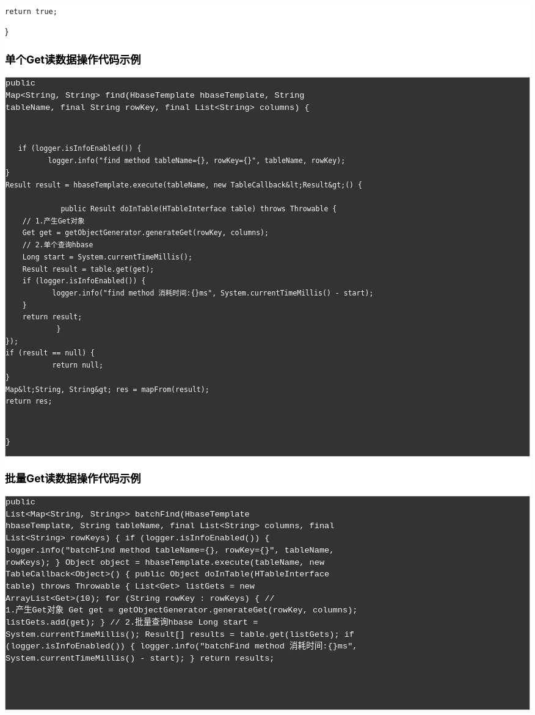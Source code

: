     return true;
}</code></pre><h3 style="font-family:'-apple-system', BlinkMacSystemFont, 'Segoe UI', Helvetica, Arial, sans-serif;line-height:1.25;color:rgb(0,0,0);font-size:1.25em;background-color:rgb(255,255,255);">单个Get读数据操作代码示例</h3><pre style="font-family:'SFMono-Regular', Consolas, 'Liberation Mono', Menlo, Courier, monospace;font-size:13.6px;line-height:1.45;color:rgb(248,248,242);background-color:rgb(51,51,51);border:1px solid rgb(204,204,204);"><code class="java" style="font-family:'SFMono-Regular', Consolas, 'Liberation Mono', Menlo, Courier, monospace;font-size:13.6px;color:inherit;background:transparent;border:0px;line-height:inherit;">public Map&lt;String, String&gt; find(HbaseTemplate hbaseTemplate, 
                            String tableName, 
                    final String rowKey, 
                            final List&lt;String&gt; columns) {
    
       if (logger.isInfoEnabled()) {
              logger.info("find method tableName={}, rowKey={}", tableName, rowKey);
    }
    Result result = hbaseTemplate.execute(tableName, new TableCallback&lt;Result&gt;() {

                 public Result doInTable(HTableInterface table) throws Throwable {
        // 1.产生Get对象
        Get get = getObjectGenerator.generateGet(rowKey, columns);
        // 2.单个查询hbase
        Long start = System.currentTimeMillis();
        Result result = table.get(get);
        if (logger.isInfoEnabled()) {
               logger.info("find method 消耗时间:{}ms", System.currentTimeMillis() - start);
        }
        return result;
                }
    });
    if (result == null) {
               return null;
    }
    Map&lt;String, String&gt; res = mapFrom(result);
    return res;
}</code></pre><h3 style="font-family:'-apple-system', BlinkMacSystemFont, 'Segoe UI', Helvetica, Arial, sans-serif;line-height:1.25;color:rgb(0,0,0);font-size:1.25em;background-color:rgb(255,255,255);">批量Get读数据操作代码示例</h3><pre style="font-family:'SFMono-Regular', Consolas, 'Liberation Mono', Menlo, Courier, monospace;font-size:13.6px;line-height:1.45;color:rgb(248,248,242);background-color:rgb(51,51,51);border:1px solid rgb(204,204,204);"><code class="java" style="font-family:'SFMono-Regular', Consolas, 'Liberation Mono', Menlo, Courier, monospace;font-size:13.6px;color:inherit;background:transparent;border:0px;line-height:inherit;">public List&lt;Map&lt;String, String&gt;&gt; batchFind(HbaseTemplate hbaseTemplate, 
                                                       String tableName, 
                                                       final List&lt;String&gt; columns, 
                                                       final List&lt;String&gt; rowKeys) {
     if (logger.isInfoEnabled()) {
      logger.info("batchFind method tableName={}, rowKey={}", tableName, rowKeys);
     }
     Object object = hbaseTemplate.execute(tableName, new TableCallback&lt;Object&gt;() {
          public Object doInTable(HTableInterface table) throws Throwable {
            List&lt;Get&gt; listGets = new ArrayList&lt;Get&gt;(10);
            for (String rowKey : rowKeys) {
                     // 1.产生Get对象
                     Get get = getObjectGenerator.generateGet(rowKey, columns);
                      listGets.add(get);
             }
             // 2.批量查询hbase
            Long start = System.currentTimeMillis();
            Result[] results = table.get(listGets);
            if (logger.isInfoEnabled()) {
             logger.info("batchFind method 消耗时间:{}ms", System.currentTimeMillis() - start);
            }
           return results;